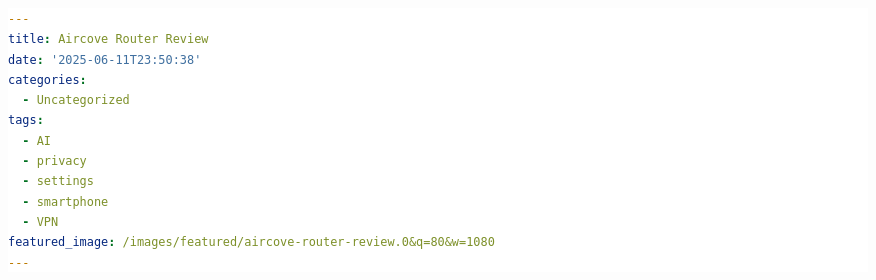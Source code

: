 ```yaml
---
title: Aircove Router Review
date: '2025-06-11T23:50:38'
categories:
  - Uncategorized
tags:
  - AI
  - privacy
  - settings
  - smartphone
  - VPN
featured_image: /images/featured/aircove-router-review.0&q=80&w=1080
---
```

